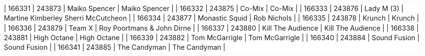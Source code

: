 | 166331 | 243873 | Maiko Spencer | Maiko Spencer |
| 166332 | 243875 | Co-Mix | Co-Mix |
| 166333 | 243876 | Lady M (3) | Martine Kimberley Sherri McCutcheon |
| 166334 | 243877 | Monastic Squid | Rob Nichols |
| 166335 | 243878 | Krunch | Krunch |
| 166336 | 243879 | Team X | Roy Poortmans & John Dirne |
| 166337 | 243880 | Kill The Audience | Kill The Audience |
| 166338 | 243881 | High Octane | High Octane |
| 166339 | 243882 | Tom McGarrigle | Tom McGarrigle |
| 166340 | 243884 | Sound Fusion | Sound Fusion |
| 166341 | 243885 | The Candyman | The Candyman |
